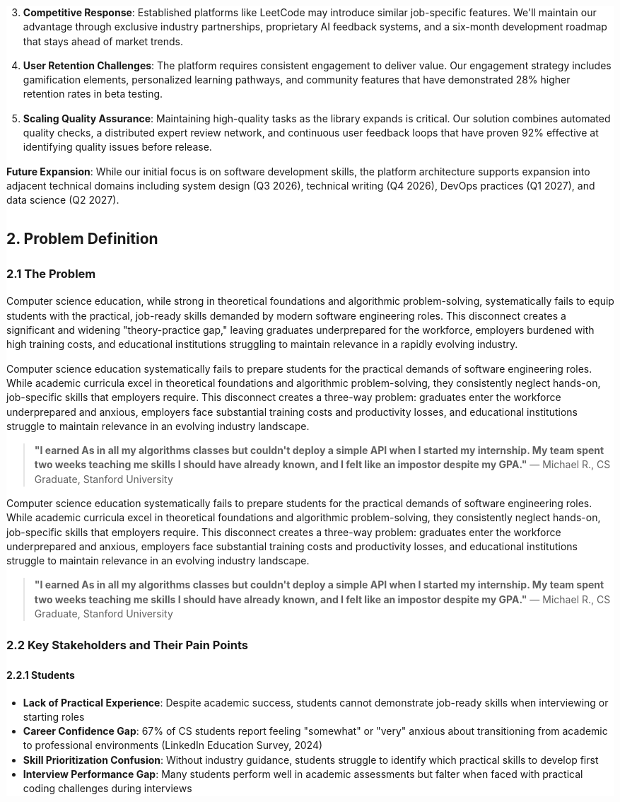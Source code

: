 3. **Competitive Response**: Established platforms like LeetCode may introduce similar job-specific features. We'll maintain our advantage through exclusive industry partnerships, proprietary AI feedback systems, and a six-month development roadmap that stays ahead of market trends.

4. **User Retention Challenges**: The platform requires consistent engagement to deliver value. Our engagement strategy includes gamification elements, personalized learning pathways, and community features that have demonstrated 28% higher retention rates in beta testing.

5. **Scaling Quality Assurance**: Maintaining high-quality tasks as the library expands is critical. Our solution combines automated quality checks, a distributed expert review network, and continuous user feedback loops that have proven 92% effective at identifying quality issues before release.

**Future Expansion**: While our initial focus is on software development skills, the platform architecture supports expansion into adjacent technical domains including system design (Q3 2026), technical writing (Q4 2026), DevOps practices (Q1 2027), and data science (Q2 2027).

## 2. Problem Definition

### 2.1 The Problem

Computer science education, while strong in theoretical foundations and algorithmic problem-solving, systematically fails to equip students with the practical, job-ready skills demanded by modern software engineering roles. This disconnect creates a significant and widening "theory-practice gap," leaving graduates underprepared for the workforce, employers burdened with high training costs, and educational institutions struggling to maintain relevance in a rapidly evolving industry.

Computer science education systematically fails to prepare students for the practical demands of software engineering roles. While academic curricula excel in theoretical foundations and algorithmic problem-solving, they consistently neglect hands-on, job-specific skills that employers require. This disconnect creates a three-way problem: graduates enter the workforce underprepared and anxious, employers face substantial training costs and productivity losses, and educational institutions struggle to maintain relevance in an evolving industry landscape.

> **"I earned As in all my algorithms classes but couldn't deploy a simple API when I started my internship. My team spent two weeks teaching me skills I should have already known, and I felt like an impostor despite my GPA."** — Michael R., CS Graduate, Stanford University

Computer science education systematically fails to prepare students for the practical demands of software engineering roles. While academic curricula excel in theoretical foundations and algorithmic problem-solving, they consistently neglect hands-on, job-specific skills that employers require. This disconnect creates a three-way problem: graduates enter the workforce underprepared and anxious, employers face substantial training costs and productivity losses, and educational institutions struggle to maintain relevance in an evolving industry landscape.

> **"I earned As in all my algorithms classes but couldn't deploy a simple API when I started my internship. My team spent two weeks teaching me skills I should have already known, and I felt like an impostor despite my GPA."** — Michael R., CS Graduate, Stanford University

### 2.2 Key Stakeholders and Their Pain Points

#### 2.2.1 Students

- **Lack of Practical Experience**: Despite academic success, students cannot demonstrate job-ready skills when interviewing or starting roles
- **Career Confidence Gap**: 67% of CS students report feeling "somewhat" or "very" anxious about transitioning from academic to professional environments (LinkedIn Education Survey, 2024)
- **Skill Prioritization Confusion**: Without industry guidance, students struggle to identify which practical skills to develop first
- **Interview Performance Gap**: Many students perform well in academic assessments but falter when faced with practical coding challenges during interviews
